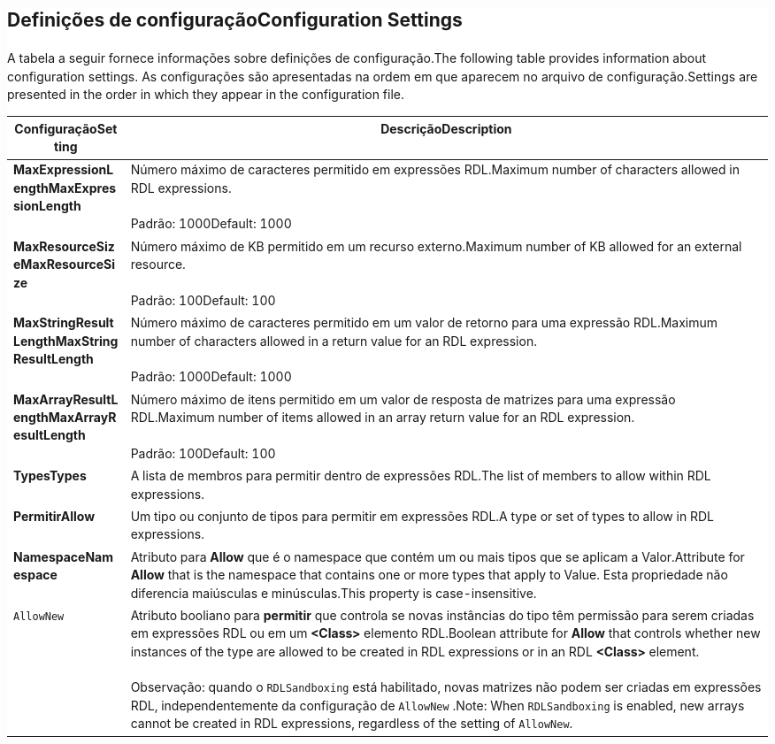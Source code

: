 ## <a name="configuration-settings"></a><span data-ttu-id="0dee9-120">Definições de configuração</span><span class="sxs-lookup"><span data-stu-id="0dee9-120">Configuration Settings</span></span>  
 <span data-ttu-id="0dee9-121">A tabela a seguir fornece informações sobre definições de configuração.</span><span class="sxs-lookup"><span data-stu-id="0dee9-121">The following table provides information about configuration settings.</span></span> <span data-ttu-id="0dee9-122">As configurações são apresentadas na ordem em que aparecem no arquivo de configuração.</span><span class="sxs-lookup"><span data-stu-id="0dee9-122">Settings are presented in the order in which they appear in the configuration file.</span></span>  
  
|<span data-ttu-id="0dee9-123">Configuração</span><span class="sxs-lookup"><span data-stu-id="0dee9-123">Setting</span></span>|<span data-ttu-id="0dee9-124">Descrição</span><span class="sxs-lookup"><span data-stu-id="0dee9-124">Description</span></span>|  
|-------------|-----------------|  
|<span data-ttu-id="0dee9-125">**MaxExpressionLength**</span><span class="sxs-lookup"><span data-stu-id="0dee9-125">**MaxExpressionLength**</span></span>|<span data-ttu-id="0dee9-126">Número máximo de caracteres permitido em expressões RDL.</span><span class="sxs-lookup"><span data-stu-id="0dee9-126">Maximum number of characters allowed in RDL expressions.</span></span><br /><br /> <span data-ttu-id="0dee9-127">Padrão: 1000</span><span class="sxs-lookup"><span data-stu-id="0dee9-127">Default: 1000</span></span>|  
|<span data-ttu-id="0dee9-128">**MaxResourceSize**</span><span class="sxs-lookup"><span data-stu-id="0dee9-128">**MaxResourceSize**</span></span>|<span data-ttu-id="0dee9-129">Número máximo de KB permitido em um recurso externo.</span><span class="sxs-lookup"><span data-stu-id="0dee9-129">Maximum number of KB allowed for an external resource.</span></span><br /><br /> <span data-ttu-id="0dee9-130">Padrão: 100</span><span class="sxs-lookup"><span data-stu-id="0dee9-130">Default: 100</span></span>|  
|<span data-ttu-id="0dee9-131">**MaxStringResultLength**</span><span class="sxs-lookup"><span data-stu-id="0dee9-131">**MaxStringResultLength**</span></span>|<span data-ttu-id="0dee9-132">Número máximo de caracteres permitido em um valor de retorno para uma expressão RDL.</span><span class="sxs-lookup"><span data-stu-id="0dee9-132">Maximum number of characters allowed in a return value for an RDL expression.</span></span><br /><br /> <span data-ttu-id="0dee9-133">Padrão: 1000</span><span class="sxs-lookup"><span data-stu-id="0dee9-133">Default: 1000</span></span>|  
|<span data-ttu-id="0dee9-134">**MaxArrayResultLength**</span><span class="sxs-lookup"><span data-stu-id="0dee9-134">**MaxArrayResultLength**</span></span>|<span data-ttu-id="0dee9-135">Número máximo de itens permitido em um valor de resposta de matrizes para uma expressão RDL.</span><span class="sxs-lookup"><span data-stu-id="0dee9-135">Maximum number of items allowed in an array return value for an RDL expression.</span></span><br /><br /> <span data-ttu-id="0dee9-136">Padrão: 100</span><span class="sxs-lookup"><span data-stu-id="0dee9-136">Default: 100</span></span>|  
|<span data-ttu-id="0dee9-137">**Types**</span><span class="sxs-lookup"><span data-stu-id="0dee9-137">**Types**</span></span>|<span data-ttu-id="0dee9-138">A lista de membros para permitir dentro de expressões RDL.</span><span class="sxs-lookup"><span data-stu-id="0dee9-138">The list of members to allow within RDL expressions.</span></span>|  
|<span data-ttu-id="0dee9-139">**Permitir**</span><span class="sxs-lookup"><span data-stu-id="0dee9-139">**Allow**</span></span>|<span data-ttu-id="0dee9-140">Um tipo ou conjunto de tipos para permitir em expressões RDL.</span><span class="sxs-lookup"><span data-stu-id="0dee9-140">A type or set of types to allow in RDL expressions.</span></span>|  
|<span data-ttu-id="0dee9-141">**Namespace**</span><span class="sxs-lookup"><span data-stu-id="0dee9-141">**Namespace**</span></span>|<span data-ttu-id="0dee9-142">Atributo para **Allow** que é o namespace que contém um ou mais tipos que se aplicam a Valor.</span><span class="sxs-lookup"><span data-stu-id="0dee9-142">Attribute for **Allow** that is the namespace that contains one or more types that apply to Value.</span></span> <span data-ttu-id="0dee9-143">Esta propriedade não diferencia maiúsculas e minúsculas.</span><span class="sxs-lookup"><span data-stu-id="0dee9-143">This property is case-insensitive.</span></span>|  
|`AllowNew`|<span data-ttu-id="0dee9-144">Atributo booliano para **permitir** que controla se novas instâncias do tipo têm permissão para serem criadas em expressões RDL ou em um **\<Class>** elemento RDL.</span><span class="sxs-lookup"><span data-stu-id="0dee9-144">Boolean attribute for **Allow** that controls whether new instances of the type are allowed to be created in RDL expressions or in an RDL **\<Class>** element.</span></span><br /><br /> <span data-ttu-id="0dee9-145">Observação: quando o `RDLSandboxing` está habilitado, novas matrizes não podem ser criadas em expressões RDL, independentemente da configuração de `AllowNew` .</span><span class="sxs-lookup"><span data-stu-id="0dee9-145">Note: When `RDLSandboxing` is enabled, new arrays cannot be created in RDL expressions, regardless of the setting of `AllowNew`.</span></span>|  